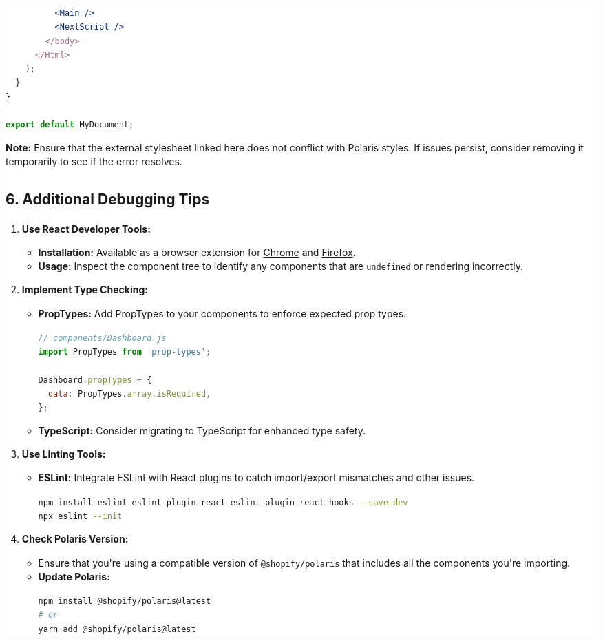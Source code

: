```jsx
          <Main />
          <NextScript />
        </body>
      </Html>
    );
  }
}

export default MyDocument;
```

**Note:** Ensure that the external stylesheet linked here does not conflict with Polaris styles. If issues persist, consider removing it temporarily to see if the error resolves.

## **6. Additional Debugging Tips**

1. **Use React Developer Tools:**
   - **Installation:** Available as a browser extension for [Chrome](https://chrome.google.com/webstore/detail/react-developer-tools/fmkadmapgofadopljbjfkapdkoienihi) and [Firefox](https://addons.mozilla.org/en-US/firefox/addon/react-devtools/).
   - **Usage:** Inspect the component tree to identify any components that are `undefined` or rendering incorrectly.

2. **Implement Type Checking:**
   - **PropTypes:** Add PropTypes to your components to enforce expected prop types.
     ```jsx
     // components/Dashboard.js
     import PropTypes from 'prop-types';

     Dashboard.propTypes = {
       data: PropTypes.array.isRequired,
     };
     ```
   - **TypeScript:** Consider migrating to TypeScript for enhanced type safety.

3. **Use Linting Tools:**
   - **ESLint:** Integrate ESLint with React plugins to catch import/export mismatches and other issues.
     ```bash
     npm install eslint eslint-plugin-react eslint-plugin-react-hooks --save-dev
     npx eslint --init
     ```

4. **Check Polaris Version:**
   - Ensure that you're using a compatible version of `@shopify/polaris` that includes all the components you're importing.
   - **Update Polaris:**
     ```bash
     npm install @shopify/polaris@latest
     # or
     yarn add @shopify/polaris@latest
     ```
